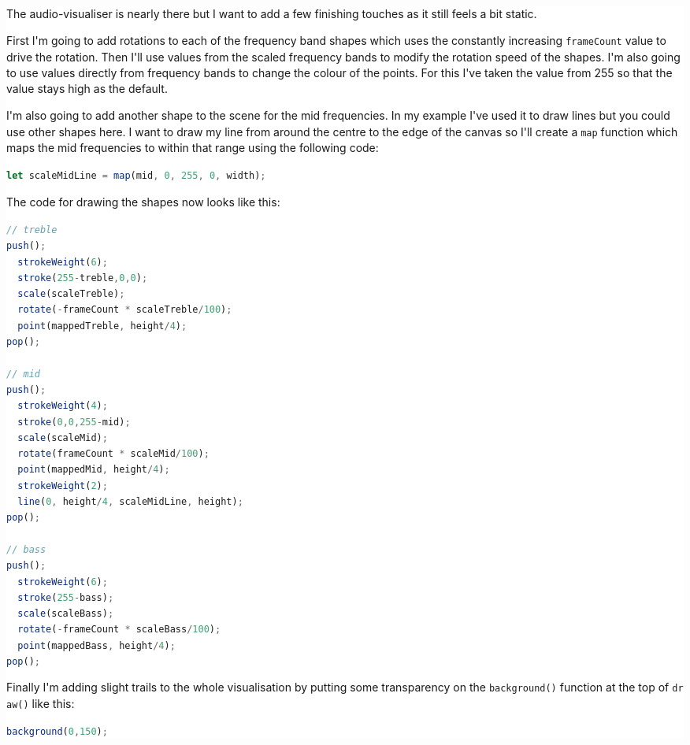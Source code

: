 The audio-visualiser is nearly there but I want to add a few finishing touches as it still feels a bit static.  

First I'm going to add rotations to each of the frequency band shapes which uses the constantly increasing `frameCount` value to drive the rotation.  Then I'll use values from the scaled frequency bands to modify the rotation speed of the shapes.  I'm also going to use values directly from frequency bands to change the colour of the points.  For this I've taken the value from 255 so that the value stays high as the default.

I'm also going to add another shape to the scene for the mid frequencies.  In my example I've used it to draw lines but you could use other shapes here. I want to draw my line from around the centre to the edge of the canvas so I'll create a `map` function which maps the mid frequencies to within that range using the following code:
```javascript
let scaleMidLine = map(mid, 0, 255, 0, width); 
```

The code for drawing the shapes now looks like this:
```javascript
// treble
push();
  strokeWeight(6);
  stroke(255-treble,0,0);
  scale(scaleTreble);
  rotate(-frameCount * scaleTreble/100);
  point(mappedTreble, height/4);
pop();

// mid
push();
  strokeWeight(4);
  stroke(0,0,255-mid);
  scale(scaleMid);
  rotate(frameCount * scaleMid/100);
  point(mappedMid, height/4);
  strokeWeight(2);
  line(0, height/4, scaleMidLine, height);
pop();

// bass
push();
  strokeWeight(6);
  stroke(255-bass);
  scale(scaleBass);
  rotate(-frameCount * scaleBass/100);
  point(mappedBass, height/4);
pop();
```

Finally I'm adding slight trails to the whole visualisation by putting some transparency on the `background()` function at the top of `draw()` like this:
```javascript
background(0,150);
```
